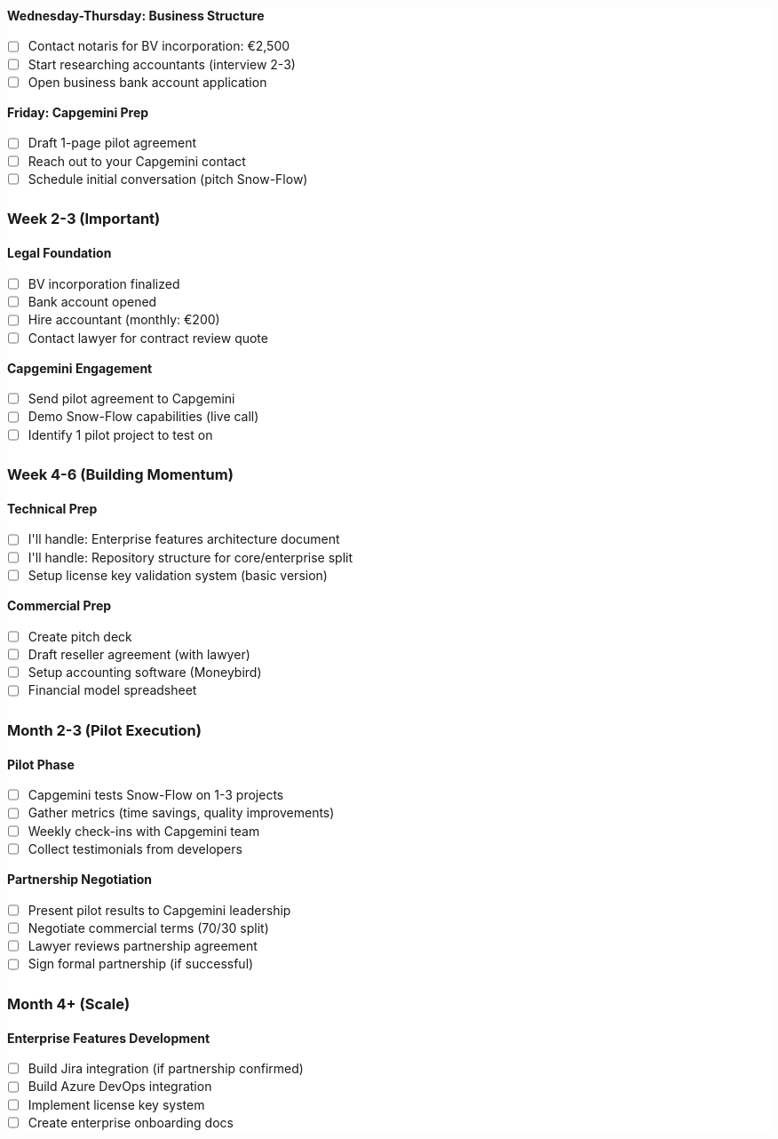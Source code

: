 **Wednesday-Thursday: Business Structure**
- [ ] Contact notaris for BV incorporation: €2,500
- [ ] Start researching accountants (interview 2-3)
- [ ] Open business bank account application

**Friday: Capgemini Prep**
- [ ] Draft 1-page pilot agreement
- [ ] Reach out to your Capgemini contact
- [ ] Schedule initial conversation (pitch Snow-Flow)

### Week 2-3 (Important)

**Legal Foundation**
- [ ] BV incorporation finalized
- [ ] Bank account opened
- [ ] Hire accountant (monthly: €200)
- [ ] Contact lawyer for contract review quote

**Capgemini Engagement**
- [ ] Send pilot agreement to Capgemini
- [ ] Demo Snow-Flow capabilities (live call)
- [ ] Identify 1 pilot project to test on

### Week 4-6 (Building Momentum)

**Technical Prep**
- [ ] I'll handle: Enterprise features architecture document
- [ ] I'll handle: Repository structure for core/enterprise split
- [ ] Setup license key validation system (basic version)

**Commercial Prep**
- [ ] Create pitch deck
- [ ] Draft reseller agreement (with lawyer)
- [ ] Setup accounting software (Moneybird)
- [ ] Financial model spreadsheet

### Month 2-3 (Pilot Execution)

**Pilot Phase**
- [ ] Capgemini tests Snow-Flow on 1-3 projects
- [ ] Gather metrics (time savings, quality improvements)
- [ ] Weekly check-ins with Capgemini team
- [ ] Collect testimonials from developers

**Partnership Negotiation**
- [ ] Present pilot results to Capgemini leadership
- [ ] Negotiate commercial terms (70/30 split)
- [ ] Lawyer reviews partnership agreement
- [ ] Sign formal partnership (if successful)

### Month 4+ (Scale)

**Enterprise Features Development**
- [ ] Build Jira integration (if partnership confirmed)
- [ ] Build Azure DevOps integration
- [ ] Implement license key system
- [ ] Create enterprise onboarding docs
